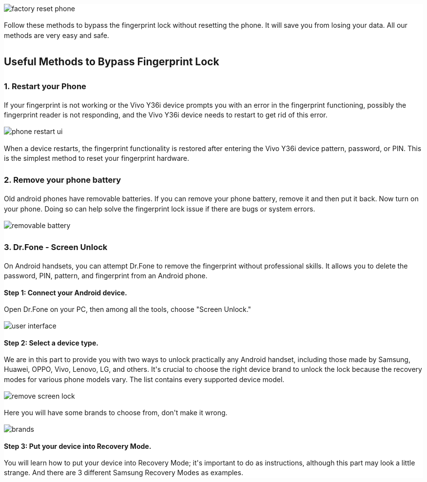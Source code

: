 ![factory reset phone](https://images.wondershare.com/drfone/article/2022/11/how-to-bypass-android-fingerprint-lock-2.jpg)

Follow these methods to bypass the fingerprint lock without resetting the phone. It will save you from losing your data. All our methods are very easy and safe.

## Useful Methods to Bypass Fingerprint Lock

### 1\. Restart your Phone

If your fingerprint is not working or the Vivo Y36i device prompts you with an error in the fingerprint functioning, possibly the fingerprint reader is not responding, and the Vivo Y36i device needs to restart to get rid of this error.

![phone restart ui](https://images.wondershare.com/drfone/article/2022/11/how-to-bypass-android-fingerprint-lock-3.jpg)

When a device restarts, the fingerprint functionality is restored after entering the Vivo Y36i device pattern, password, or PIN. This is the simplest method to reset your fingerprint hardware.

### 2\. Remove your phone battery

Old android phones have removable batteries. If you can remove your phone battery, remove it and then put it back. Now turn on your phone. Doing so can help solve the fingerprint lock issue if there are bugs or system errors.

![removable battery](https://images.wondershare.com/drfone/article/2022/11/how-to-bypass-android-fingerprint-lock-4.jpg)

### 3\. Dr.Fone - Screen Unlock

On Android handsets, you can attempt Dr.Fone to remove the fingerprint without professional skills. It allows you to delete the password, PIN, pattern, and fingerprint from an Android phone.

**Step 1: Connect your Android device.**

Open Dr.Fone on your PC, then among all the tools, choose "Screen Unlock."

![user interface](https://images.wondershare.com/drfone/guide/drfone-home.png)

**Step 2: Select a device type.**

We are in this part to provide you with two ways to unlock practically any Android handset, including those made by Samsung, Huawei, OPPO, Vivo, Lenovo, LG, and others. It's crucial to choose the right device brand to unlock the lock because the recovery modes for various phone models vary. The list contains every supported device model.

![remove screen lock](https://images.wondershare.com/drfone/guide/screen-unlock-any-android-device-1.png)

Here you will have some brands to choose from, don't make it wrong.

![brands](https://images.wondershare.com/drfone/guide/android-screen-unlock-without-data-loss-2.png)

**Step 3: Put your device into Recovery Mode.**

You will learn how to put your device into Recovery Mode; it's important to do as instructions, although this part may look a little strange. And there are 3 different Samsung Recovery Modes as examples.
